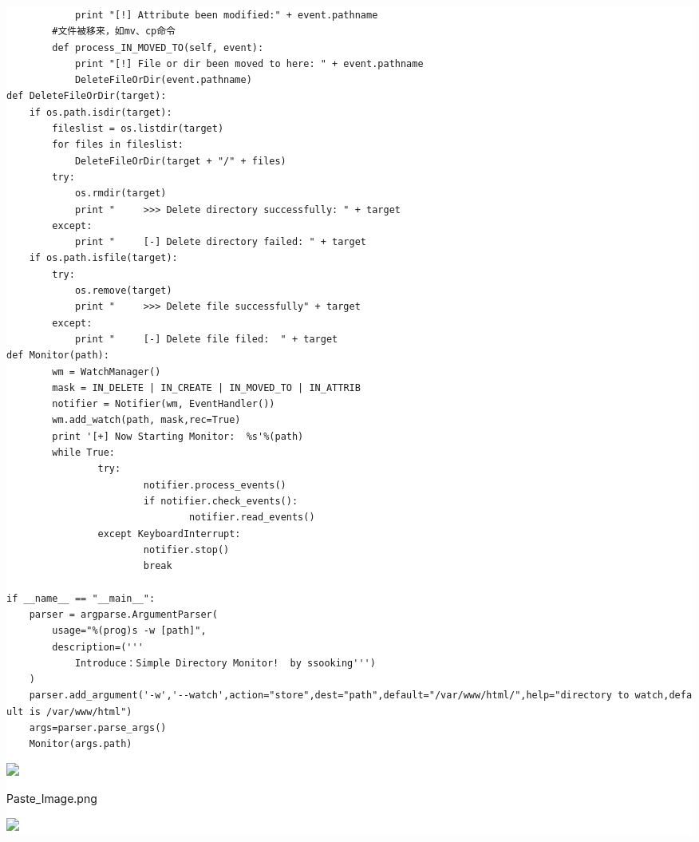                 print "[!] Attribute been modified:" + event.pathname
            #文件被移来，如mv、cp命令
            def process_IN_MOVED_TO(self, event):
                print "[!] File or dir been moved to here: " + event.pathname
                DeleteFileOrDir(event.pathname)
    def DeleteFileOrDir(target):
        if os.path.isdir(target):
            fileslist = os.listdir(target)
            for files in fileslist:
                DeleteFileOrDir(target + "/" + files)
            try:
                os.rmdir(target)
                print "     >>> Delete directory successfully: " + target
            except:
                print "     [-] Delete directory failed: " + target
        if os.path.isfile(target):
            try:
                os.remove(target)
                print "     >>> Delete file successfully" + target
            except:
                print "     [-] Delete file filed:  " + target
    def Monitor(path):
            wm = WatchManager()
            mask = IN_DELETE | IN_CREATE | IN_MOVED_TO | IN_ATTRIB
            notifier = Notifier(wm, EventHandler())
            wm.add_watch(path, mask,rec=True)
            print '[+] Now Starting Monitor:  %s'%(path)
            while True:
                    try:
                            notifier.process_events()
                            if notifier.check_events():
                                    notifier.read_events()
                    except KeyboardInterrupt:
                            notifier.stop()
                            break
                             
    if __name__ == "__main__":
        parser = argparse.ArgumentParser(
            usage="%(prog)s -w [path]",
            description=('''
                Introduce：Simple Directory Monitor!  by ssooking''')
        )
        parser.add_argument('-w','--watch',action="store",dest="path",default="/var/www/html/",help="directory to watch,default is /var/www/html")
        args=parser.parse_args()
        Monitor(args.path)
    

![](https://upload-images.jianshu.io/upload_images/6949608-2e35f51572535c70.png)

Paste_Image.png

![](https://upload-images.jianshu.io/upload_images/6949608-9874ac7d69360000.png)
